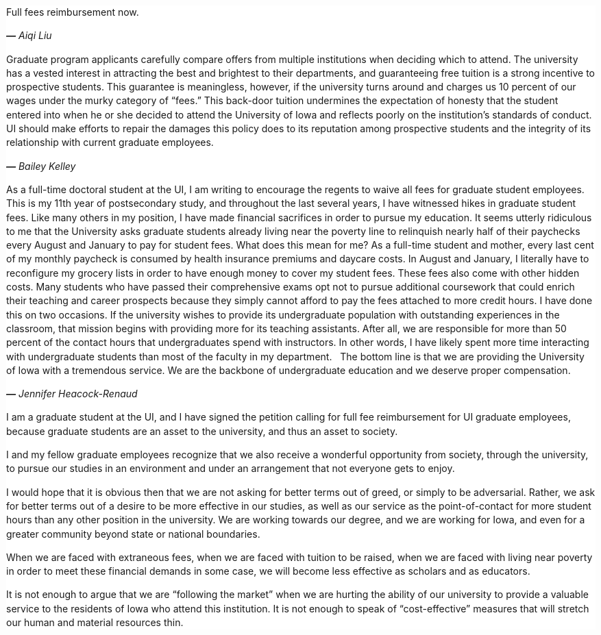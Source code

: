 Full fees reimbursement now.

___—__ Aiqi Liu_

Graduate program applicants carefully compare offers from multiple institutions when deciding which to attend. The university has a vested interest in attracting the best and brightest to their departments, and guaranteeing free tuition is a strong incentive to prospective students. This guarantee is meaningless, however, if the university turns around and charges us 10 percent of our wages under the murky category of “fees.” This back-door tuition undermines the expectation of honesty that the student entered into when he or she decided to attend the University of Iowa and reflects poorly on the institution’s standards of conduct. UI should make efforts to repair the damages this policy does to its reputation among prospective students and the integrity of its relationship with current graduate employees.

___—__ Bailey Kelley_

As a full-time doctoral student at the UI, I am writing to encourage the regents to waive all fees for graduate student employees.  This is my 11th year of postsecondary study, and throughout the last several years, I have witnessed hikes in graduate student fees. Like many others in my position, I have made financial sacrifices in order to pursue my education. It seems utterly ridiculous to me that the University asks graduate students already living near the poverty line to relinquish nearly half of their paychecks every August and January to pay for student fees. What does this mean for me? As a full-time student and mother, every last cent of my monthly paycheck is consumed by health insurance premiums and daycare costs. In August and January, I literally have to reconfigure my grocery lists in order to have enough money to cover my student fees. These fees also come with other hidden costs. Many students who have passed their comprehensive exams opt not to pursue additional coursework that could enrich their teaching and career prospects because they simply cannot afford to pay the fees attached to more credit hours. I have done this on two occasions. If the university wishes to provide its undergraduate population with outstanding experiences in the classroom, that mission begins with providing more for its teaching assistants. After all, we are responsible for more than 50 percent of the contact hours that undergraduates spend with instructors. In other words, I have likely spent more time interacting with undergraduate students than most of the faculty in my department.   The bottom line is that we are providing the University of Iowa with a tremendous service. We are the backbone of undergraduate education and we deserve proper compensation.

___—__ Jennifer Heacock-Renaud_

I am a graduate student at the UI, and I have signed the petition calling for full fee reimbursement for UI graduate employees, because graduate students are an asset to the university, and thus an asset to society.

I and my fellow graduate employees recognize that we also receive a wonderful opportunity from society, through the university, to pursue our studies in an environment and under an arrangement that not everyone gets to enjoy.

I would hope that it is obvious then that we are not asking for better terms out of greed, or simply to be adversarial. Rather, we ask for better terms out of a desire to be more effective in our studies, as well as our service as the point-of-contact for more student hours than any other position in the university. We are working towards our degree, and we are working for Iowa, and even for a greater community beyond state or national boundaries.

When we are faced with extraneous fees, when we are faced with tuition to be raised, when we are faced with living near poverty in order to meet these financial demands in some case, we will become less effective as scholars and as educators.

It is not enough to argue that we are “following the market” when we are hurting the ability of our university to provide a valuable service to the residents of Iowa who attend this institution. It is not enough to speak of “cost-effective” measures that will stretch our human and material resources thin.
